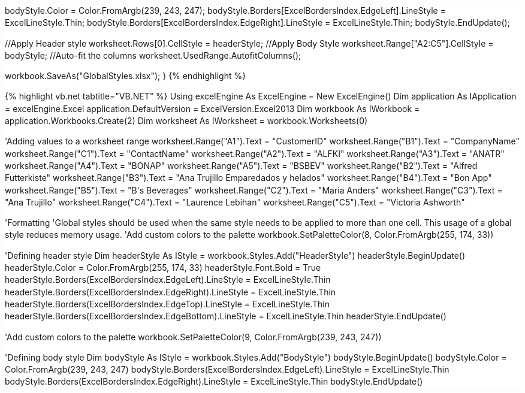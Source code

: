   bodyStyle.Color = Color.FromArgb(239, 243, 247);
  bodyStyle.Borders[ExcelBordersIndex.EdgeLeft].LineStyle = ExcelLineStyle.Thin;
  bodyStyle.Borders[ExcelBordersIndex.EdgeRight].LineStyle = ExcelLineStyle.Thin;
  bodyStyle.EndUpdate();

  //Apply Header style
  worksheet.Rows[0].CellStyle = headerStyle;
  //Apply Body Style
  worksheet.Range["A2:C5"].CellStyle = bodyStyle;
  //Auto-fit the columns
  worksheet.UsedRange.AutofitColumns();

  workbook.SaveAs("GlobalStyles.xlsx");
}
{% endhighlight %}

{% highlight vb.net tabtitle="VB.NET" %}
Using excelEngine As ExcelEngine = New ExcelEngine()
  Dim application As IApplication = excelEngine.Excel
  application.DefaultVersion = ExcelVersion.Excel2013
  Dim workbook As IWorkbook = application.Workbooks.Create(2)
  Dim worksheet As IWorksheet = workbook.Worksheets(0)

  'Adding values to a worksheet range
  worksheet.Range("A1").Text = "CustomerID"
  worksheet.Range("B1").Text = "CompanyName"
  worksheet.Range("C1").Text = "ContactName"
  worksheet.Range("A2").Text = "ALFKI"
  worksheet.Range("A3").Text = "ANATR"
  worksheet.Range("A4").Text = "BONAP"
  worksheet.Range("A5").Text = "BSBEV"
  worksheet.Range("B2").Text = "Alfred Futterkiste"
  worksheet.Range("B3").Text = "Ana Trujillo Emparedados y helados"
  worksheet.Range("B4").Text = "Bon App"
  worksheet.Range("B5").Text = "B's Beverages"
  worksheet.Range("C2").Text = "Maria Anders"
  worksheet.Range("C3").Text = "Ana Trujillo"
  worksheet.Range("C4").Text = "Laurence Lebihan"
  worksheet.Range("C5").Text = "Victoria Ashworth"

  'Formatting
  'Global styles should be used when the same style needs to be applied to more than one cell. This usage of a global style reduces memory usage.
  'Add custom colors to the palette
  workbook.SetPaletteColor(8, Color.FromArgb(255, 174, 33))

  'Defining header style
  Dim headerStyle As IStyle = workbook.Styles.Add("HeaderStyle")
  headerStyle.BeginUpdate()
  headerStyle.Color = Color.FromArgb(255, 174, 33)
  headerStyle.Font.Bold = True
  headerStyle.Borders(ExcelBordersIndex.EdgeLeft).LineStyle = ExcelLineStyle.Thin
  headerStyle.Borders(ExcelBordersIndex.EdgeRight).LineStyle = ExcelLineStyle.Thin
  headerStyle.Borders(ExcelBordersIndex.EdgeTop).LineStyle = ExcelLineStyle.Thin
  headerStyle.Borders(ExcelBordersIndex.EdgeBottom).LineStyle = ExcelLineStyle.Thin
  headerStyle.EndUpdate()

  'Add custom colors to the palette
  workbook.SetPaletteColor(9, Color.FromArgb(239, 243, 247))

  'Defining body style
  Dim bodyStyle As IStyle = workbook.Styles.Add("BodyStyle")
  bodyStyle.BeginUpdate()
  bodyStyle.Color = Color.FromArgb(239, 243, 247)
  bodyStyle.Borders(ExcelBordersIndex.EdgeLeft).LineStyle = ExcelLineStyle.Thin
  bodyStyle.Borders(ExcelBordersIndex.EdgeRight).LineStyle = ExcelLineStyle.Thin
  bodyStyle.EndUpdate()
